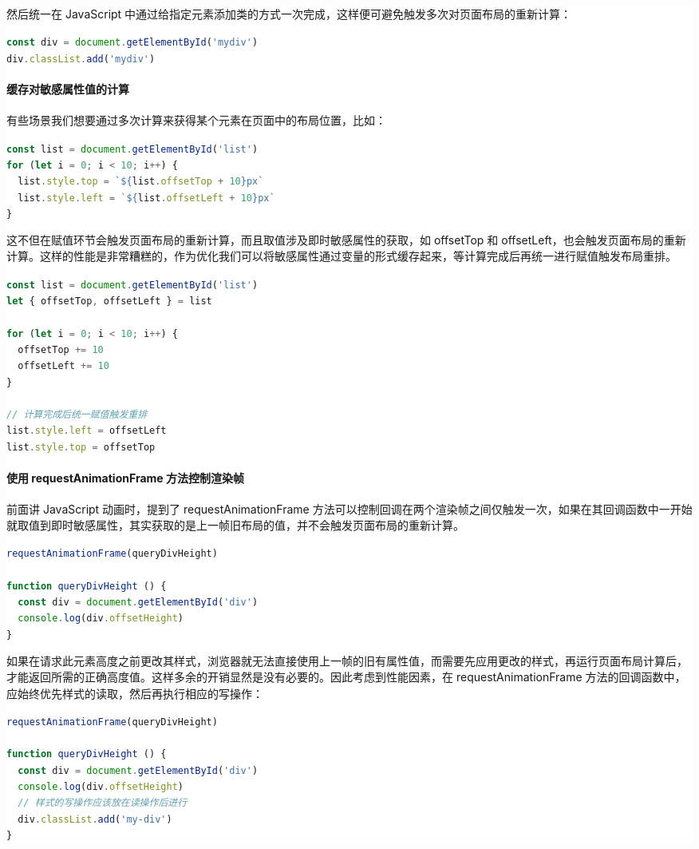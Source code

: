 然后统一在 JavaScript 中通过给指定元素添加类的方式一次完成，这样便可避免触发多次对页面布局的重新计算：

```javascript
const div = document.getElementById('mydiv')
div.classList.add('mydiv')
```

#### 缓存对敏感属性值的计算

有些场景我们想要通过多次计算来获得某个元素在页面中的布局位置，比如：

```javascript
const list = document.getElementById('list')
for (let i = 0; i < 10; i++) {
  list.style.top = `${list.offsetTop + 10}px`
  list.style.left = `${list.offsetLeft + 10}px`
}
```

这不但在赋值环节会触发页面布局的重新计算，而且取值涉及即时敏感属性的获取，如 offsetTop 和 offsetLeft，也会触发页面布局的重新计算。这样的性能是非常糟糕的，作为优化我们可以将敏感属性通过变量的形式缓存起来，等计算完成后再统一进行赋值触发布局重排。

```javascript
const list = document.getElementById('list')
let { offsetTop, offsetLeft } = list

for (let i = 0; i < 10; i++) {
  offsetTop += 10
  offsetLeft += 10
}

// 计算完成后统一赋值触发重排
list.style.left = offsetLeft
list.style.top = offsetTop
```

#### 使用 requestAnimationFrame 方法控制渲染帧

前面讲 JavaScript 动画时，提到了 requestAnimationFrame 方法可以控制回调在两个渲染帧之间仅触发一次，如果在其回调函数中一开始就取值到即时敏感属性，其实获取的是上一帧旧布局的值，并不会触发页面布局的重新计算。

```javascript
requestAnimationFrame(queryDivHeight)

function queryDivHeight () {
  const div = document.getElementById('div')
  console.log(div.offsetHeight)
}
```

如果在请求此元素高度之前更改其样式，浏览器就无法直接使用上一帧的旧有属性值，而需要先应用更改的样式，再运行页面布局计算后，才能返回所需的正确高度值。这样多余的开销显然是没有必要的。因此考虑到性能因素，在 requestAnimationFrame 方法的回调函数中，应始终优先样式的读取，然后再执行相应的写操作：

```javascript
requestAnimationFrame(queryDivHeight)

function queryDivHeight () {
  const div = document.getElementById('div')
  console.log(div.offsetHeight)
  // 样式的写操作应该放在读操作后进行
  div.classList.add('my-div')
}
```
